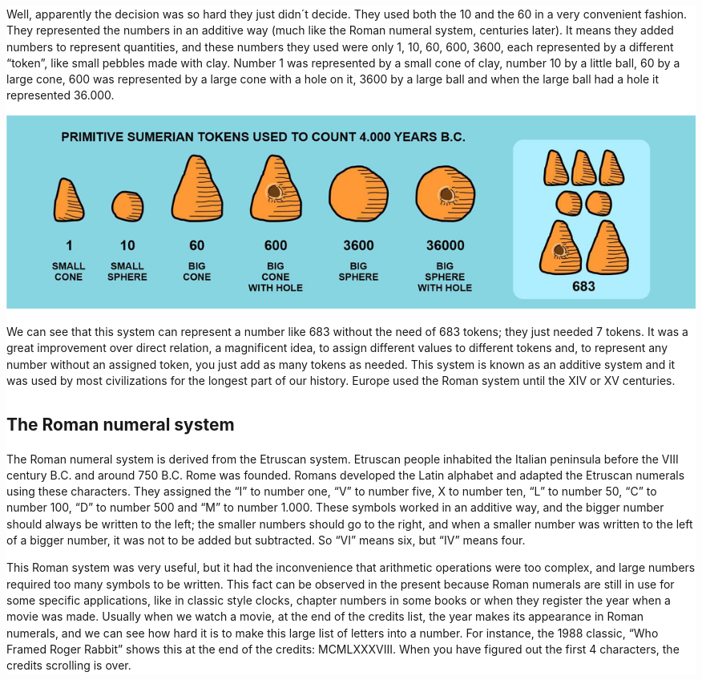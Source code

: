 Well, apparently the decision was so hard they just didn´t decide. They used
both the 10 and the 60 in a very convenient fashion. They represented the
numbers in an additive way (much like the Roman numeral system, centuries
later). It means they added numbers to represent quantities, and these numbers
they used were only 1, 10, 60, 600, 3600, each represented by a different
“token”, like small pebbles made with clay. Number 1 was represented by a small
cone of clay, number 10 by a little ball, 60 by a large cone, 600 was
represented by a large cone with a hole on it, 3600 by a large ball and when the
large ball had a hole it represented 36.000.

![Sumerian Tokens](_static/images/numeral/numeral-1.jpeg)

We can see that this system can represent a number like 683 without the need of
683 tokens; they just needed 7 tokens. It was a great improvement over direct
relation, a magnificent idea, to assign different values to different tokens
and, to represent any number without an assigned token, you just add as many
tokens as needed. This system is known as an additive system and it was used by
most civilizations for the longest part of our history. Europe used the Roman
system until the XIV or XV centuries.

## The Roman numeral system

The Roman numeral system is derived from the Etruscan system. Etruscan people
inhabited the Italian peninsula before the VIII century B.C. and around 750 B.C.
Rome was founded. Romans developed the Latin alphabet and adapted the Etruscan
numerals using these characters. They assigned the “I” to number one, “V” to
number five, X to number ten, “L” to number 50, “C” to number 100, “D” to number
500 and “M” to number 1.000. These symbols worked in an additive way, and the
bigger number should always be written to the left; the smaller numbers should
go to the right, and when a smaller number was written to the left of a bigger
number, it was not to be added but subtracted. So “VI” means six, but “IV” means
four.

This Roman system was very useful, but it had the inconvenience that arithmetic
operations were too complex, and large numbers required too many symbols to be
written. This fact can be observed in the present because Roman numerals are
still in use for some specific applications, like in classic style clocks,
chapter numbers in some books or when they register the year when a movie was
made. Usually when we watch a movie, at the end of the credits list, the year
makes its appearance in Roman numerals, and we can see how hard it is to make
this large list of letters into a number. For instance, the 1988 classic, “Who
Framed Roger Rabbit” shows this at the end of the credits: MCMLXXXVIII. When you
have figured out the first 4 characters, the credits scrolling is over.

